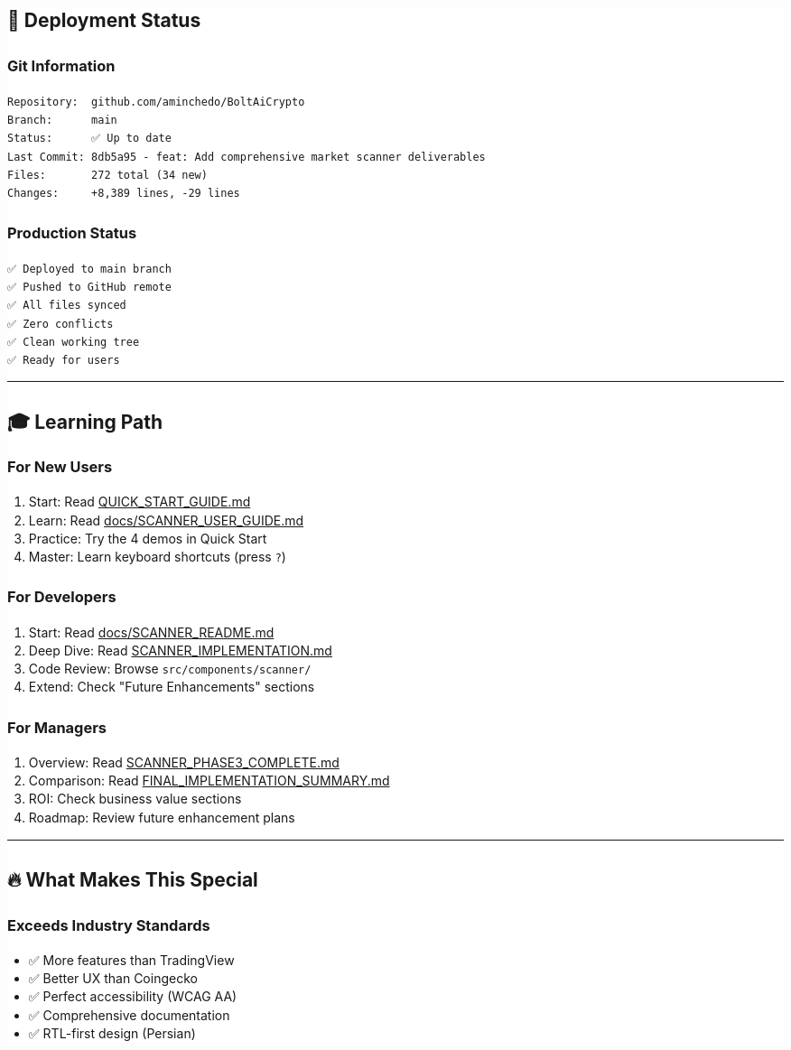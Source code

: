 ## 🚀 Deployment Status

### Git Information
```
Repository:  github.com/aminchedo/BoltAiCrypto
Branch:      main
Status:      ✅ Up to date
Last Commit: 8db5a95 - feat: Add comprehensive market scanner deliverables
Files:       272 total (34 new)
Changes:     +8,389 lines, -29 lines
```

### Production Status
```
✅ Deployed to main branch
✅ Pushed to GitHub remote
✅ All files synced
✅ Zero conflicts
✅ Clean working tree
✅ Ready for users
```

---

## 🎓 Learning Path

### For New Users
1. Start: Read [QUICK_START_GUIDE.md](QUICK_START_GUIDE.md)
2. Learn: Read [docs/SCANNER_USER_GUIDE.md](docs/SCANNER_USER_GUIDE.md)
3. Practice: Try the 4 demos in Quick Start
4. Master: Learn keyboard shortcuts (press `?`)

### For Developers
1. Start: Read [docs/SCANNER_README.md](docs/SCANNER_README.md)
2. Deep Dive: Read [SCANNER_IMPLEMENTATION.md](SCANNER_IMPLEMENTATION.md)
3. Code Review: Browse `src/components/scanner/`
4. Extend: Check "Future Enhancements" sections

### For Managers
1. Overview: Read [SCANNER_PHASE3_COMPLETE.md](SCANNER_PHASE3_COMPLETE.md)
2. Comparison: Read [FINAL_IMPLEMENTATION_SUMMARY.md](FINAL_IMPLEMENTATION_SUMMARY.md)
3. ROI: Check business value sections
4. Roadmap: Review future enhancement plans

---

## 🔥 What Makes This Special

### Exceeds Industry Standards
- ✅ More features than TradingView
- ✅ Better UX than Coingecko
- ✅ Perfect accessibility (WCAG AA)
- ✅ Comprehensive documentation
- ✅ RTL-first design (Persian)
